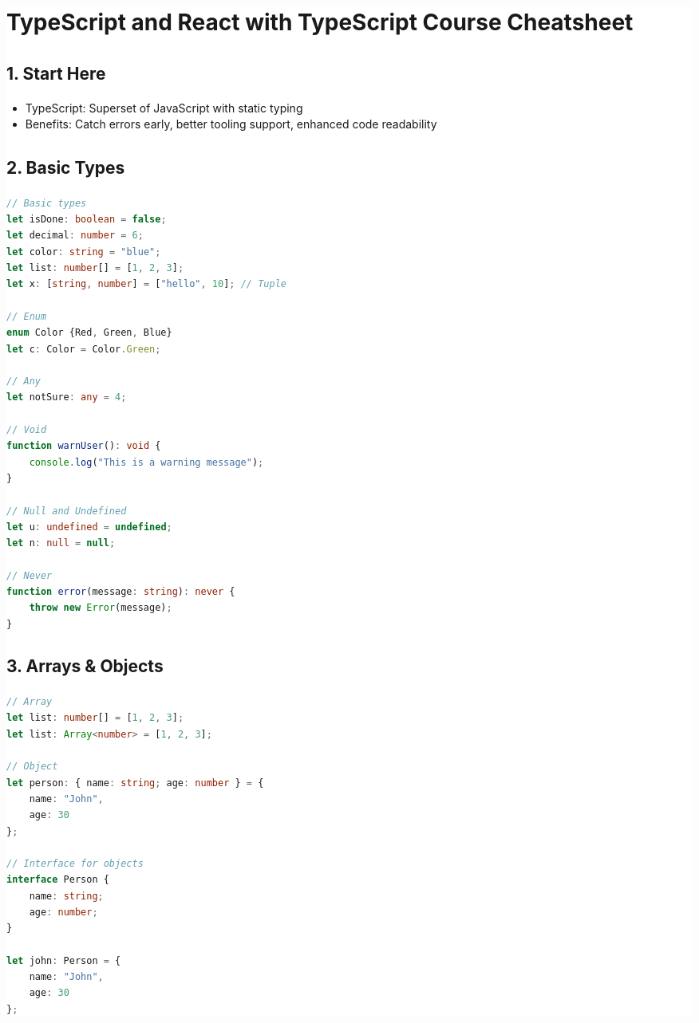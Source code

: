 # TypeScript and React with TypeScript Course Cheatsheet

## 1. Start Here
- TypeScript: Superset of JavaScript with static typing
- Benefits: Catch errors early, better tooling support, enhanced code readability

## 2. Basic Types
```typescript
// Basic types
let isDone: boolean = false;
let decimal: number = 6;
let color: string = "blue";
let list: number[] = [1, 2, 3];
let x: [string, number] = ["hello", 10]; // Tuple

// Enum
enum Color {Red, Green, Blue}
let c: Color = Color.Green;

// Any
let notSure: any = 4;

// Void
function warnUser(): void {
    console.log("This is a warning message");
}

// Null and Undefined
let u: undefined = undefined;
let n: null = null;

// Never
function error(message: string): never {
    throw new Error(message);
}
```

## 3. Arrays & Objects
```typescript
// Array
let list: number[] = [1, 2, 3];
let list: Array<number> = [1, 2, 3];

// Object
let person: { name: string; age: number } = {
    name: "John",
    age: 30
};

// Interface for objects
interface Person {
    name: string;
    age: number;
}

let john: Person = {
    name: "John",
    age: 30
};
```
